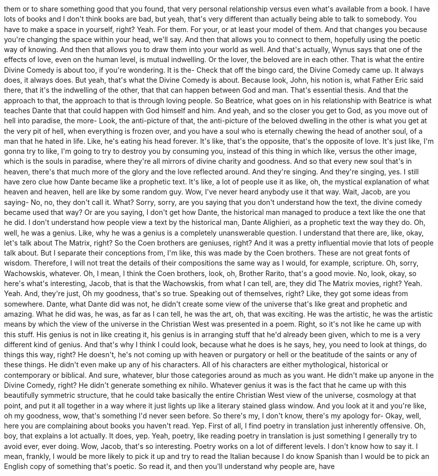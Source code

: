 them or to share something good that you found, that very personal relationship versus even what's available from a book. I have lots of books and I don't think books are bad, but yeah, that's very different than actually being able to talk to somebody. You have to make a space in yourself, right? Yeah. For them. For your, or at least your model of them. And that changes you because you're changing the space within your head, we'll say. And then that allows you to connect to them, hopefully using the poetic way of knowing. And then that allows you to draw them into your world as well. And that's actually, Wynus says that one of the effects of love, even on the human level, is mutual indwelling. Or the lover, the beloved are in each other. That is what the entire Divine Comedy is about too, if you're wondering. It is the- Check that off the bingo card, the Divine Comedy came up. It always does, it always does. But yeah, that's what the Divine Comedy is about. Because look, John, his notion is, what Father Eric said there, that it's the indwelling of the other, that that can happen between God and man. That's essential thesis. And that the approach to that, the approach to that is through loving people. So Beatrice, what goes on in his relationship with Beatrice is what teaches Dante that that could happen with God himself and him. And yeah, and so the closer you get to God, as you move out of hell into paradise, the more- Look, the anti-picture of that, the anti-picture of the beloved dwelling in the other is what you get at the very pit of hell, when everything is frozen over, and you have a soul who is eternally chewing the head of another soul, of a man that he hated in life. Like, he's eating his head forever. It's like, that's the opposite, that's the opposite of love. It's just like, I'm gonna try to like, I'm going to try to destroy you by consuming you, instead of this thing in which like, versus the other image, which is the souls in paradise, where they're all mirrors of divine charity and goodness. And so that every new soul that's in heaven, there's that much more of the glory and the love reflected around. And they're singing. And they're singing, yes. I still have zero clue how Dante became like a prophetic text. It's like, a lot of people use it as like, oh, the mystical explanation of what heaven and heaven, hell are like by some random guy. Wow, I've never heard anybody use it that way. Wait, Jacob, are you saying- No, no, they don't call it. What? Sorry, sorry, are you saying that you don't understand how the text, the divine comedy became used that way? Or are you saying, I don't get how Dante, the historical man managed to produce a text like the one that he did. I don't understand how people view a text by the historical man, Dante Alighieri, as a prophetic text the way they do. Oh, well, he was a genius. Like, why he was a genius is a completely unanswerable question. I understand that there are, like, okay, let's talk about The Matrix, right? So the Coen brothers are geniuses, right? And it was a pretty influential movie that lots of people talk about. But I separate their conceptions from, I'm like, this was made by the Coen brothers. These are not great fonts of wisdom. Therefore, I will not treat the details of their compositions the same way as I would, for example, scripture. Oh, sorry, Wachowskis, whatever. Oh, I mean, I think the Coen brothers, look, oh, Brother Rarito, that's a good movie. No, look, okay, so here's what's interesting, Jacob, that is that the Wachowskis, from what I can tell, are, they did The Matrix movies, right? Yeah. Yeah. And, they're just, Oh my goodness, that's so true. Speaking out of themselves, right? Like, they got some ideas from somewhere. Dante, what Dante did was not, he didn't create some view of the universe that's like great and prophetic and amazing. What he did was, he was, as far as I can tell, he was the art, oh, that was exciting. He was the artistic, he was the artistic means by which the view of the universe in the Christian West was presented in a poem. Right, so it's not like he came up with this stuff. His genius is not in like creating it, his genius is in arranging stuff that he'd already been given, which to me is a very different kind of genius. And that's why I think I could look, because what he does is he says, hey, you need to look at things, do things this way, right? He doesn't, he's not coming up with heaven or purgatory or hell or the beatitude of the saints or any of these things. He didn't even make up any of his characters. All of his characters are either mythological, historical or contemporary or biblical. And sure, whatever, blur those categories around as much as you want. He didn't make up anyone in the Divine Comedy, right? He didn't generate something ex nihilo. Whatever genius it was is the fact that he came up with this beautifully symmetric structure, that he could take basically the entire Christian West view of the universe, cosmology at that point, and put it all together in a way where it just lights up like a literary stained glass window. And you look at it and you're like, oh my goodness, wow, that's something I'd never seen before. So there's my, I don't know, there's my apology for- Okay, well, here you are complaining about books you haven't read. Yep. First of all, I find poetry in translation just inherently offensive. Oh, boy, that explains a lot actually. It does, yep. Yeah, poetry, like reading poetry in translation is just something I generally try to avoid ever, ever doing. Wow, Jacob, that's so interesting. Poetry works on a lot of different levels. I don't know how to say it. I mean, frankly, I would be more likely to pick it up and try to read the Italian because I do know Spanish than I would be to pick an English copy of something that's poetic. So read it, and then you'll understand why people are, have